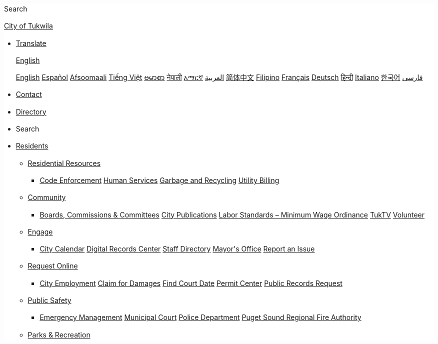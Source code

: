Search

[City of Tukwila](https://www.tukwilawa.gov)

- [Translate](https://www.tukwilawa.gov/departments/mayors-office)
  
  [English](https://www.tukwilawa.gov/departments/mayors-office)
  
  [English](https://www.tukwilawa.gov/departments/mayors-office "English") [Español](https://www.tukwilawa.gov/departments/mayors-office "Español") [Afsoomaali](https://www.tukwilawa.gov/departments/mayors-office "Afsoomaali") [Tiếng Việt](https://www.tukwilawa.gov/departments/mayors-office "Tiếng Việt") [ဗမာစာ](https://www.tukwilawa.gov/departments/mayors-office "ဗမာစာ") [नेपाली](https://www.tukwilawa.gov/departments/mayors-office "नेपाली") [አማርኛ](https://www.tukwilawa.gov/departments/mayors-office "አማርኛ") [العربية](https://www.tukwilawa.gov/departments/mayors-office "العربية") [简体中文](https://www.tukwilawa.gov/departments/mayors-office "简体中文") [Filipino](https://www.tukwilawa.gov/departments/mayors-office "Filipino") [Français](https://www.tukwilawa.gov/departments/mayors-office "Français") [Deutsch](https://www.tukwilawa.gov/departments/mayors-office "Deutsch") [हिन्दी](https://www.tukwilawa.gov/departments/mayors-office "हिन्दी") [Italiano](https://www.tukwilawa.gov/departments/mayors-office "Italiano") [한국어](https://www.tukwilawa.gov/departments/mayors-office "한국어") [فارسی](https://www.tukwilawa.gov/departments/mayors-office "فارسی")
- [Contact](https://www.tukwilawa.gov/contact)
- [Directory](https://www.tukwilawa.gov/staff-directory)
- Search



- [Residents](https://www.tukwilawa.gov/departments/mayors-office)
  
  - [Residential Resources](https://www.tukwilawa.gov/departments/mayors-office)
    
    - [Code Enforcement](https://www.tukwilawa.gov/departments/community-development/code-enforcement) [Human Services](https://www.tukwilawa.gov/departments/human-services) [Garbage and Recycling](https://www.tukwilawa.gov/departments/public-works/garbage-recycling) [Utility Billing](https://www.tukwilawa.gov/departments/finance/finance-department-utilities)
  - [Community](https://www.tukwilawa.gov/departments/mayors-office)
    
    - [Boards, Commissions &amp; Committees](https://www.tukwilawa.gov/departments/mayors-office/boards-and-commissions) [City Publications](https://www.tukwilawa.gov/departments/mayors-office/city-publications) [Labor Standards – Minimum Wage Ordinance](https://www.tukwilawa.gov/departments/finance/minimum-wage-and-fair-access-to-additional-hours-of-work) [TukTV](https://tukwila.vod.castus.tv) [Volunteer](https://www.tukwilawa.gov/departments/parks-and-recreation/volunteer-opportunities)
  - [Engage](https://www.tukwilawa.gov/departments/mayors-office)
    
    - [City Calendar](https://www.tukwilawa.gov/events/month) [Digital Records Center](https://records.tukwilawa.gov/weblink8/1/fol/10154/Row1.aspx) [Staff Directory](https://www.tukwilawa.gov/staff-directory) [Mayor's Office](https://www.tukwilawa.gov/departments/mayors-office) [Report an Issue](https://www.tukwilawa.gov/residents/engage/tukwila-works)
  - [Request Online](https://www.tukwilawa.gov/departments/mayors-office)
    
    - [City Employment](https://www.governmentjobs.com/careers/tukwilawa) [Claim for Damages](https://www.tukwilawa.gov/departments/city-clerks-office/claim-for-damages) [Find Court Date](https://dw.courts.wa.gov/index.cfm?fa=home.fmcdTerms) [Permit Center](https://www.tukwilawa.gov/departments/permit-center) [Public Records Request](https://www.tukwilawa.gov/departments/city-clerks-office/public-records-requests)
  - [Public Safety](https://www.tukwilawa.gov/departments/mayors-office)
    
    - [Emergency Management](https://www.tukwilawa.gov/departments/emergency-management) [Municipal Court](https://www.tukwilawa.gov/departments/municipal-court) [Police Department](https://www.tukwilawa.gov/departments/police) [Puget Sound Regional Fire Authority](https://pugetsoundfire.org)
  - [Parks &amp; Recreation](https://www.tukwilawa.gov/residents/parks-recreation)
    